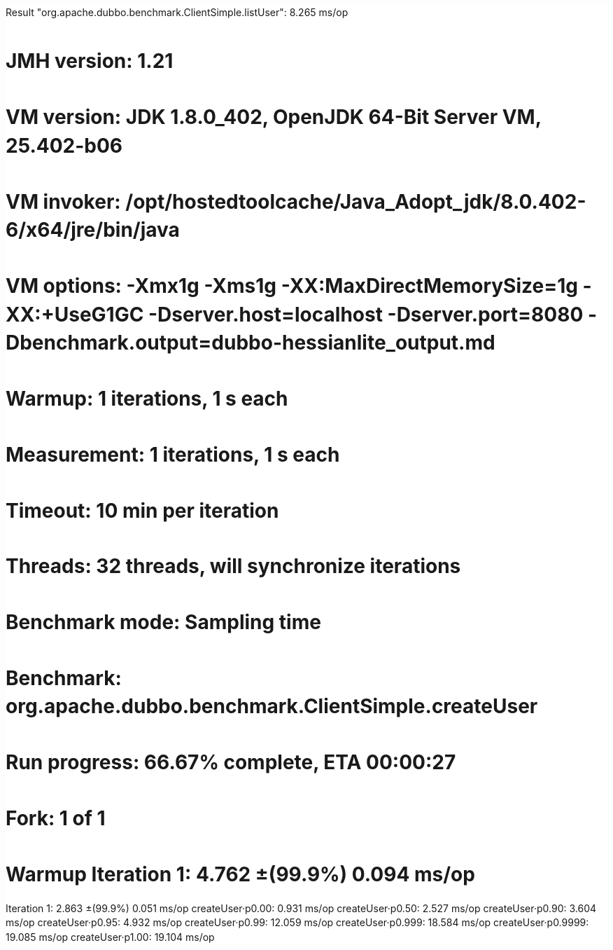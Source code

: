 
Result "org.apache.dubbo.benchmark.ClientSimple.listUser":
  8.265 ms/op


# JMH version: 1.21
# VM version: JDK 1.8.0_402, OpenJDK 64-Bit Server VM, 25.402-b06
# VM invoker: /opt/hostedtoolcache/Java_Adopt_jdk/8.0.402-6/x64/jre/bin/java
# VM options: -Xmx1g -Xms1g -XX:MaxDirectMemorySize=1g -XX:+UseG1GC -Dserver.host=localhost -Dserver.port=8080 -Dbenchmark.output=dubbo-hessianlite_output.md
# Warmup: 1 iterations, 1 s each
# Measurement: 1 iterations, 1 s each
# Timeout: 10 min per iteration
# Threads: 32 threads, will synchronize iterations
# Benchmark mode: Sampling time
# Benchmark: org.apache.dubbo.benchmark.ClientSimple.createUser

# Run progress: 66.67% complete, ETA 00:00:27
# Fork: 1 of 1
# Warmup Iteration   1: 4.762 ±(99.9%) 0.094 ms/op
Iteration   1: 2.863 ±(99.9%) 0.051 ms/op
                 createUser·p0.00:   0.931 ms/op
                 createUser·p0.50:   2.527 ms/op
                 createUser·p0.90:   3.604 ms/op
                 createUser·p0.95:   4.932 ms/op
                 createUser·p0.99:   12.059 ms/op
                 createUser·p0.999:  18.584 ms/op
                 createUser·p0.9999: 19.085 ms/op
                 createUser·p1.00:   19.104 ms/op
